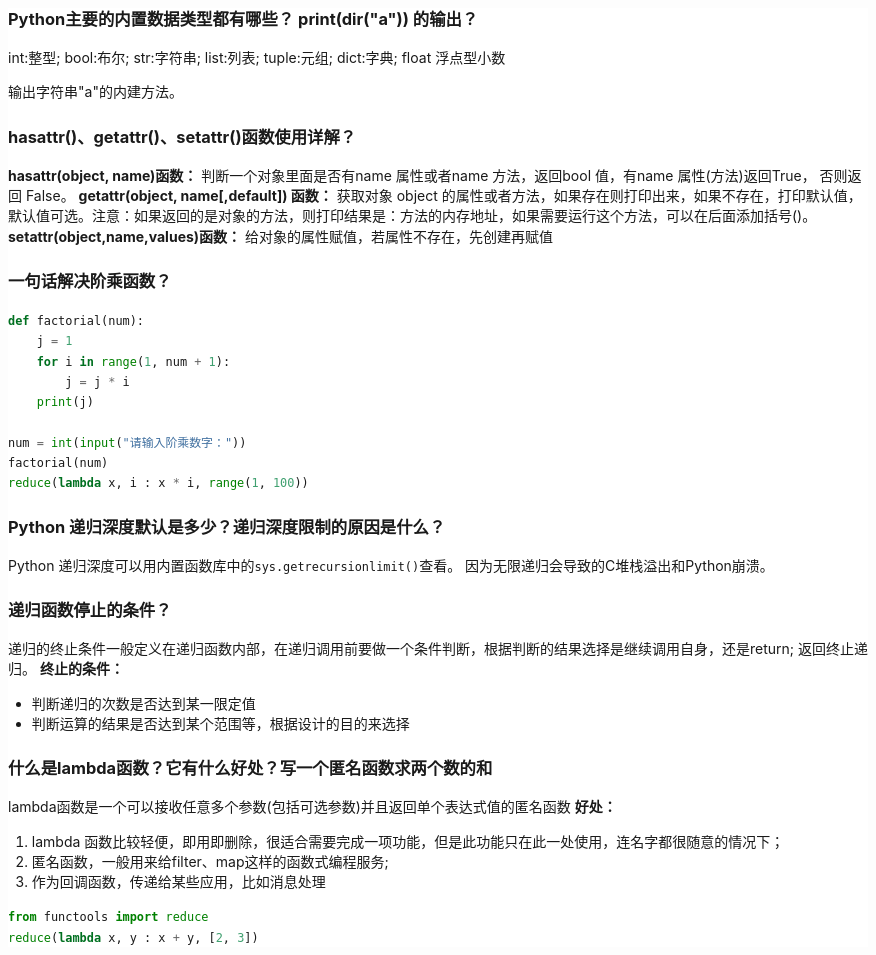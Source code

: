### Python主要的内置数据类型都有哪些？ print(dir("a")) 的输出？
int:整型;
bool:布尔;
str:字符串;
list:列表;
tuple:元组;
dict:字典;
float 浮点型小数

输出字符串"a"的内建方法。

### hasattr()、getattr()、setattr()函数使用详解？
**hasattr(object, name)函数：** 判断一个对象里面是否有name 属性或者name 方法，返回bool 值，有name 属性(方法)返回True， 否则返回 False。
**getattr(object, name[,default]) 函数：** 获取对象 object 的属性或者方法，如果存在则打印出来，如果不存在，打印默认值，默认值可选。注意：如果返回的是对象的方法，则打印结果是：方法的内存地址，如果需要运行这个方法，可以在后面添加括号()。
**setattr(object,name,values)函数：** 给对象的属性赋值，若属性不存在，先创建再赋值

### 一句话解决阶乘函数？
```Python
def factorial(num):
    j = 1
    for i in range(1, num + 1):
        j = j * i
    print(j)

num = int(input("请输入阶乘数字："))
factorial(num)
reduce(lambda x, i : x * i, range(1, 100))
```

### Python 递归深度默认是多少？递归深度限制的原因是什么？
Python 递归深度可以用内置函数库中的`sys.getrecursionlimit()`查看。
因为无限递归会导致的C堆栈溢出和Python崩溃。

### 递归函数停止的条件？
递归的终止条件一般定义在递归函数内部，在递归调用前要做一个条件判断，根据判断的结果选择是继续调用自身，还是return; 返回终止递归。
**终止的条件：**
* 判断递归的次数是否达到某一限定值
* 判断运算的结果是否达到某个范围等，根据设计的目的来选择

### 什么是lambda函数？它有什么好处？写一个匿名函数求两个数的和
lambda函数是一个可以接收任意多个参数(包括可选参数)并且返回单个表达式值的匿名函数
**好处：**
1. lambda 函数比较轻便，即用即删除，很适合需要完成一项功能，但是此功能只在此一处使用，连名字都很随意的情况下；
2. 匿名函数，一般用来给filter、map这样的函数式编程服务;
3. 作为回调函数，传递给某些应用，比如消息处理

```python
from functools import reduce
reduce(lambda x, y : x + y, [2, 3])
```
